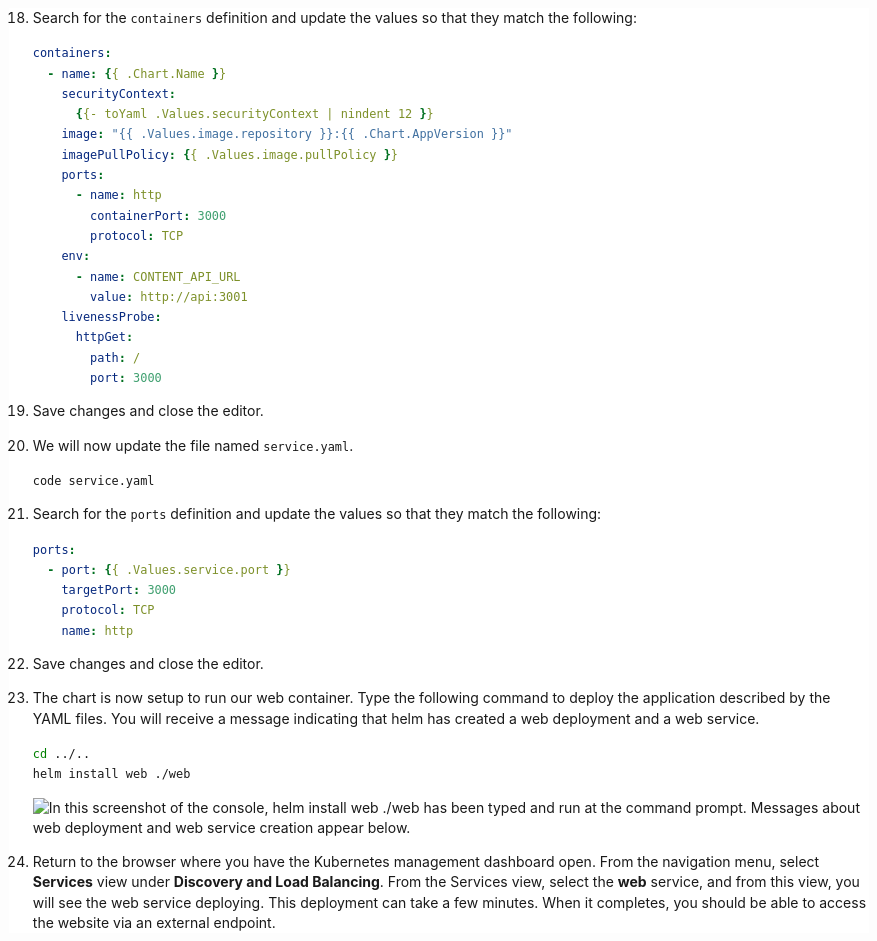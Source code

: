 18. Search for the `containers` definition and update the values so that they match the following:

    ```yaml
    containers:
      - name: {{ .Chart.Name }}
        securityContext:
          {{- toYaml .Values.securityContext | nindent 12 }}
        image: "{{ .Values.image.repository }}:{{ .Chart.AppVersion }}"
        imagePullPolicy: {{ .Values.image.pullPolicy }}
        ports:
          - name: http
            containerPort: 3000
            protocol: TCP
        env:
          - name: CONTENT_API_URL
            value: http://api:3001
        livenessProbe:
          httpGet:
            path: /
            port: 3000
    ```

19. Save changes and close the editor.

20. We will now update the file named `service.yaml`.

    ```bash
    code service.yaml
    ```

21. Search for the `ports` definition and update the values so that they match the following:

    ```yaml
    ports:
      - port: {{ .Values.service.port }}
        targetPort: 3000
        protocol: TCP
        name: http
    ```

22. Save changes and close the editor.

23. The chart is now setup to run our web container. Type the following command to deploy the application described by the YAML files. You will receive a message indicating that helm has created a web deployment and a web service.

    ```bash
    cd ../..
    helm install web ./web
    ```

    ![In this screenshot of the console, helm install web ./web has been typed and run at the command prompt. Messages about web deployment and web service creation appear below.](media/Ex2-Task4.24.png)

24. Return to the browser where you have the Kubernetes management dashboard open. From the navigation menu, select **Services** view under **Discovery and Load Balancing**. From the Services view, select the **web** service, and from this view, you will see the web service deploying. This deployment can take a few minutes. When it completes, you should be able to access the website via an external endpoint.
